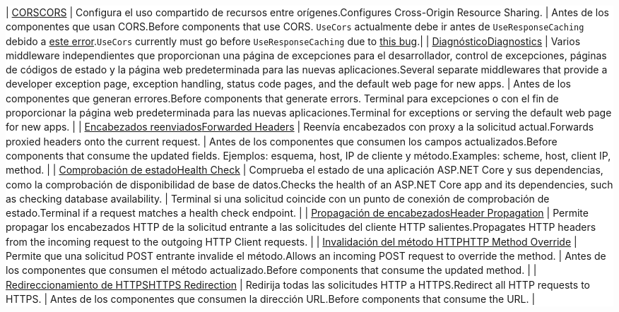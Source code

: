 | [<span data-ttu-id="154f2-257">CORS</span><span class="sxs-lookup"><span data-stu-id="154f2-257">CORS</span></span>](xref:security/cors) | <span data-ttu-id="154f2-258">Configura el uso compartido de recursos entre orígenes.</span><span class="sxs-lookup"><span data-stu-id="154f2-258">Configures Cross-Origin Resource Sharing.</span></span> | <span data-ttu-id="154f2-259">Antes de los componentes que usan CORS.</span><span class="sxs-lookup"><span data-stu-id="154f2-259">Before components that use CORS.</span></span> <span data-ttu-id="154f2-260">`UseCors` actualmente debe ir antes de `UseResponseCaching` debido a [este error](https://github.com/dotnet/aspnetcore/issues/23218).</span><span class="sxs-lookup"><span data-stu-id="154f2-260">`UseCors` currently must go before `UseResponseCaching` due to [this bug](https://github.com/dotnet/aspnetcore/issues/23218).</span></span>|
| [<span data-ttu-id="154f2-261">Diagnóstico</span><span class="sxs-lookup"><span data-stu-id="154f2-261">Diagnostics</span></span>](xref:fundamentals/error-handling) | <span data-ttu-id="154f2-262">Varios middleware independientes que proporcionan una página de excepciones para el desarrollador, control de excepciones, páginas de códigos de estado y la página web predeterminada para las nuevas aplicaciones.</span><span class="sxs-lookup"><span data-stu-id="154f2-262">Several separate middlewares that provide a developer exception page, exception handling, status code pages, and the default web page for new apps.</span></span> | <span data-ttu-id="154f2-263">Antes de los componentes que generan errores.</span><span class="sxs-lookup"><span data-stu-id="154f2-263">Before components that generate errors.</span></span> <span data-ttu-id="154f2-264">Terminal para excepciones o con el fin de proporcionar la página web predeterminada para las nuevas aplicaciones.</span><span class="sxs-lookup"><span data-stu-id="154f2-264">Terminal for exceptions or serving the default web page for new apps.</span></span> |
| [<span data-ttu-id="154f2-265">Encabezados reenviados</span><span class="sxs-lookup"><span data-stu-id="154f2-265">Forwarded Headers</span></span>](xref:host-and-deploy/proxy-load-balancer) | <span data-ttu-id="154f2-266">Reenvía encabezados con proxy a la solicitud actual.</span><span class="sxs-lookup"><span data-stu-id="154f2-266">Forwards proxied headers onto the current request.</span></span> | <span data-ttu-id="154f2-267">Antes de los componentes que consumen los campos actualizados.</span><span class="sxs-lookup"><span data-stu-id="154f2-267">Before components that consume the updated fields.</span></span> <span data-ttu-id="154f2-268">Ejemplos: esquema, host, IP de cliente y método.</span><span class="sxs-lookup"><span data-stu-id="154f2-268">Examples: scheme, host, client IP, method.</span></span> |
| [<span data-ttu-id="154f2-269">Comprobación de estado</span><span class="sxs-lookup"><span data-stu-id="154f2-269">Health Check</span></span>](xref:host-and-deploy/health-checks) | <span data-ttu-id="154f2-270">Comprueba el estado de una aplicación ASP.NET Core y sus dependencias, como la comprobación de disponibilidad de base de datos.</span><span class="sxs-lookup"><span data-stu-id="154f2-270">Checks the health of an ASP.NET Core app and its dependencies, such as checking database availability.</span></span> | <span data-ttu-id="154f2-271">Terminal si una solicitud coincide con un punto de conexión de comprobación de estado.</span><span class="sxs-lookup"><span data-stu-id="154f2-271">Terminal if a request matches a health check endpoint.</span></span> |
| [<span data-ttu-id="154f2-272">Propagación de encabezados</span><span class="sxs-lookup"><span data-stu-id="154f2-272">Header Propagation</span></span>](xref:fundamentals/http-requests#header-propagation-middleware) | <span data-ttu-id="154f2-273">Permite propagar los encabezados HTTP de la solicitud entrante a las solicitudes del cliente HTTP salientes.</span><span class="sxs-lookup"><span data-stu-id="154f2-273">Propagates HTTP headers from the incoming request to the outgoing HTTP Client requests.</span></span> |
| [<span data-ttu-id="154f2-274">Invalidación del método HTTP</span><span class="sxs-lookup"><span data-stu-id="154f2-274">HTTP Method Override</span></span>](xref:Microsoft.AspNetCore.Builder.HttpMethodOverrideExtensions) | <span data-ttu-id="154f2-275">Permite que una solicitud POST entrante invalide el método.</span><span class="sxs-lookup"><span data-stu-id="154f2-275">Allows an incoming POST request to override the method.</span></span> | <span data-ttu-id="154f2-276">Antes de los componentes que consumen el método actualizado.</span><span class="sxs-lookup"><span data-stu-id="154f2-276">Before components that consume the updated method.</span></span> |
| [<span data-ttu-id="154f2-277">Redireccionamiento de HTTPS</span><span class="sxs-lookup"><span data-stu-id="154f2-277">HTTPS Redirection</span></span>](xref:security/enforcing-ssl#require-https) | <span data-ttu-id="154f2-278">Redirija todas las solicitudes HTTP a HTTPS.</span><span class="sxs-lookup"><span data-stu-id="154f2-278">Redirect all HTTP requests to HTTPS.</span></span> | <span data-ttu-id="154f2-279">Antes de los componentes que consumen la dirección URL.</span><span class="sxs-lookup"><span data-stu-id="154f2-279">Before components that consume the URL.</span></span> |